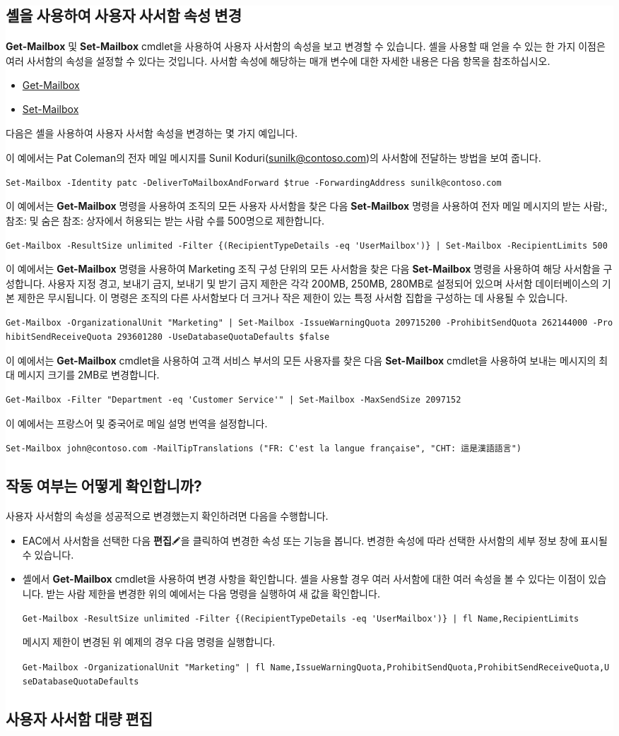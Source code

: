 ## 셸을 사용하여 사용자 사서함 속성 변경

**Get-Mailbox** 및 **Set-Mailbox** cmdlet을 사용하여 사용자 사서함의 속성을 보고 변경할 수 있습니다. 셸을 사용할 때 얻을 수 있는 한 가지 이점은 여러 사서함의 속성을 설정할 수 있다는 것입니다. 사서함 속성에 해당하는 매개 변수에 대한 자세한 내용은 다음 항목을 참조하십시오.

  - [Get-Mailbox](https://technet.microsoft.com/ko-kr/library/bb123685\(v=exchg.150\))

  - [Set-Mailbox](https://technet.microsoft.com/ko-kr/library/bb123981\(v=exchg.150\))

다음은 셸을 사용하여 사용자 사서함 속성을 변경하는 몇 가지 예입니다.

이 예에서는 Pat Coleman의 전자 메일 메시지를 Sunil Koduri(sunilk@contoso.com)의 사서함에 전달하는 방법을 보여 줍니다.

    Set-Mailbox -Identity patc -DeliverToMailboxAndForward $true -ForwardingAddress sunilk@contoso.com

이 예에서는 **Get-Mailbox** 명령을 사용하여 조직의 모든 사용자 사서함을 찾은 다음 **Set-Mailbox** 명령을 사용하여 전자 메일 메시지의 받는 사람:, 참조: 및 숨은 참조: 상자에서 허용되는 받는 사람 수를 500명으로 제한합니다.

    Get-Mailbox -ResultSize unlimited -Filter {(RecipientTypeDetails -eq 'UserMailbox')} | Set-Mailbox -RecipientLimits 500

이 예에서는 **Get-Mailbox** 명령을 사용하여 Marketing 조직 구성 단위의 모든 사서함을 찾은 다음 **Set-Mailbox** 명령을 사용하여 해당 사서함을 구성합니다. 사용자 지정 경고, 보내기 금지, 보내기 및 받기 금지 제한은 각각 200MB, 250MB, 280MB로 설정되어 있으며 사서함 데이터베이스의 기본 제한은 무시됩니다. 이 명령은 조직의 다른 사서함보다 더 크거나 작은 제한이 있는 특정 사서함 집합을 구성하는 데 사용될 수 있습니다.

    Get-Mailbox -OrganizationalUnit "Marketing" | Set-Mailbox -IssueWarningQuota 209715200 -ProhibitSendQuota 262144000 -ProhibitSendReceiveQuota 293601280 -UseDatabaseQuotaDefaults $false 

이 예에서는 **Get-Mailbox** cmdlet을 사용하여 고객 서비스 부서의 모든 사용자를 찾은 다음 **Set-Mailbox** cmdlet을 사용하여 보내는 메시지의 최대 메시지 크기를 2MB로 변경합니다.

    Get-Mailbox -Filter "Department -eq 'Customer Service'" | Set-Mailbox -MaxSendSize 2097152

이 예에서는 프랑스어 및 중국어로 메일 설명 번역을 설정합니다.

    Set-Mailbox john@contoso.com -MailTipTranslations ("FR: C'est la langue française", "CHT: 這是漢語語言")

## 작동 여부는 어떻게 확인합니까?

사용자 사서함의 속성을 성공적으로 변경했는지 확인하려면 다음을 수행합니다.

  - EAC에서 사서함을 선택한 다음 **편집**![편집 아이콘](images/JJ218640.6f53ccb2-1f13-4c02-bea0-30690e6ea71d(EXCHG.150).gif "편집 아이콘")을 클릭하여 변경한 속성 또는 기능을 봅니다. 변경한 속성에 따라 선택한 사서함의 세부 정보 창에 표시될 수 있습니다.

  - 셸에서 **Get-Mailbox** cmdlet을 사용하여 변경 사항을 확인합니다. 셸을 사용할 경우 여러 사서함에 대한 여러 속성을 볼 수 있다는 이점이 있습니다. 받는 사람 제한을 변경한 위의 예에서는 다음 명령을 실행하여 새 값을 확인합니다.
    
        Get-Mailbox -ResultSize unlimited -Filter {(RecipientTypeDetails -eq 'UserMailbox')} | fl Name,RecipientLimits
    
    메시지 제한이 변경된 위 예제의 경우 다음 명령을 실행합니다.
    
        Get-Mailbox -OrganizationalUnit "Marketing" | fl Name,IssueWarningQuota,ProhibitSendQuota,ProhibitSendReceiveQuota,UseDatabaseQuotaDefaults

## 사용자 사서함 대량 편집
